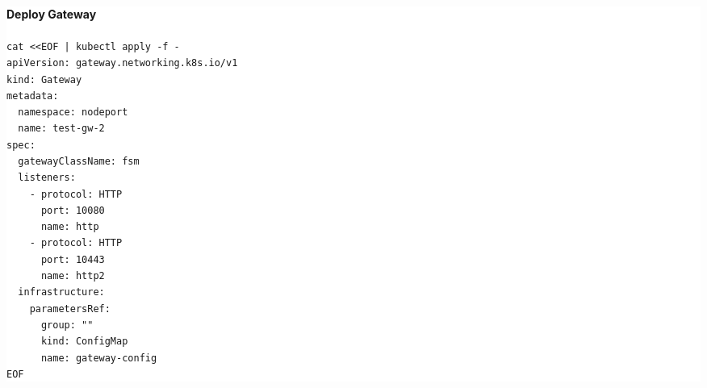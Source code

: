 #### Deploy Gateway
```shell
cat <<EOF | kubectl apply -f -
apiVersion: gateway.networking.k8s.io/v1
kind: Gateway
metadata:
  namespace: nodeport
  name: test-gw-2
spec:
  gatewayClassName: fsm
  listeners:
    - protocol: HTTP
      port: 10080
      name: http
    - protocol: HTTP
      port: 10443
      name: http2
  infrastructure:
    parametersRef:
      group: ""
      kind: ConfigMap
      name: gateway-config
EOF
```